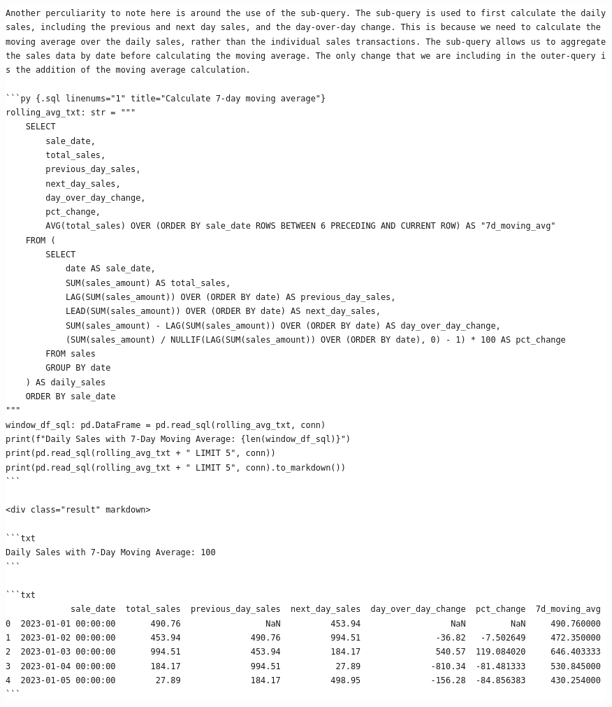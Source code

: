     Another perculiarity to note here is around the use of the sub-query. The sub-query is used to first calculate the daily sales, including the previous and next day sales, and the day-over-day change. This is because we need to calculate the moving average over the daily sales, rather than the individual sales transactions. The sub-query allows us to aggregate the sales data by date before calculating the moving average. The only change that we are including in the outer-query is the addition of the moving average calculation.

    ```py {.sql linenums="1" title="Calculate 7-day moving average"}
    rolling_avg_txt: str = """
        SELECT
            sale_date,
            total_sales,
            previous_day_sales,
            next_day_sales,
            day_over_day_change,
            pct_change,
            AVG(total_sales) OVER (ORDER BY sale_date ROWS BETWEEN 6 PRECEDING AND CURRENT ROW) AS "7d_moving_avg"
        FROM (
            SELECT
                date AS sale_date,
                SUM(sales_amount) AS total_sales,
                LAG(SUM(sales_amount)) OVER (ORDER BY date) AS previous_day_sales,
                LEAD(SUM(sales_amount)) OVER (ORDER BY date) AS next_day_sales,
                SUM(sales_amount) - LAG(SUM(sales_amount)) OVER (ORDER BY date) AS day_over_day_change,
                (SUM(sales_amount) / NULLIF(LAG(SUM(sales_amount)) OVER (ORDER BY date), 0) - 1) * 100 AS pct_change
            FROM sales
            GROUP BY date
        ) AS daily_sales
        ORDER BY sale_date
    """
    window_df_sql: pd.DataFrame = pd.read_sql(rolling_avg_txt, conn)
    print(f"Daily Sales with 7-Day Moving Average: {len(window_df_sql)}")
    print(pd.read_sql(rolling_avg_txt + " LIMIT 5", conn))
    print(pd.read_sql(rolling_avg_txt + " LIMIT 5", conn).to_markdown())
    ```

    <div class="result" markdown>

    ```txt
    Daily Sales with 7-Day Moving Average: 100
    ```

    ```txt
                 sale_date  total_sales  previous_day_sales  next_day_sales  day_over_day_change  pct_change  7d_moving_avg
    0  2023-01-01 00:00:00       490.76                 NaN          453.94                  NaN         NaN     490.760000
    1  2023-01-02 00:00:00       453.94              490.76          994.51               -36.82   -7.502649     472.350000
    2  2023-01-03 00:00:00       994.51              453.94          184.17               540.57  119.084020     646.403333
    3  2023-01-04 00:00:00       184.17              994.51           27.89              -810.34  -81.481333     530.845000
    4  2023-01-05 00:00:00        27.89              184.17          498.95              -156.28  -84.856383     430.254000
    ```
